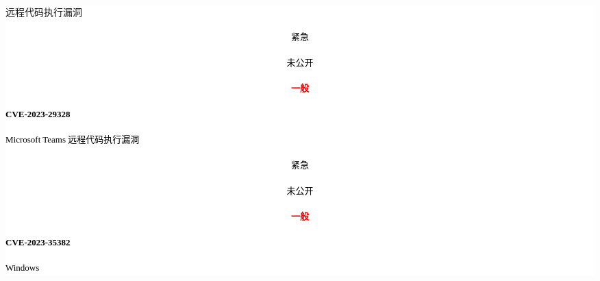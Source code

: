 远程代码执行漏洞</span></p></td><td colspan="2" style="border-top: none rgb(221, 221, 221);border-left: none rgb(221, 221, 221);border-bottom: 1px solid rgb(221, 221, 221);border-right: 1px solid rgb(221, 221, 221);padding: 5px 10px;"><p style="text-align:center;line-height: 1.6em;"><span style="color: black;font-size: 13px;letter-spacing: 0px;font-family: 微软雅黑, &#34;Microsoft YaHei&#34;;">紧急</span></p></td><td style="border-top: none rgb(221, 221, 221);border-left: none rgb(221, 221, 221);border-bottom: 1px solid rgb(221, 221, 221);border-right: 1px solid rgb(221, 221, 221);padding: 5px 10px;" width="64"><p style="text-align:center;line-height: 1.6em;"><span style="color: black;font-size: 13px;letter-spacing: 0px;font-family: 微软雅黑, &#34;Microsoft YaHei&#34;;">未公开</span></p></td><td style="border-top: none rgb(221, 221, 221);border-left: none rgb(221, 221, 221);border-bottom: 1px solid rgb(221, 221, 221);border-right: 1px solid rgb(221, 221, 221);padding: 5px 10px;" width="65"><p style="text-align:center;line-height: 1.6em;"><span style="font-size: 13px;letter-spacing: 0px;font-family: 微软雅黑, &#34;Microsoft YaHei&#34;;"><strong><span style="color: red;font-size: 13px;letter-spacing: 0px;font-family: 微软雅黑, &#34;Microsoft YaHei&#34;;">一般</span></strong></span></p></td></tr><tr><td style="border-right: 1px solid rgb(221, 221, 221);border-bottom: 1px solid rgb(221, 221, 221);border-left: 1px solid rgb(221, 221, 221);border-top: none rgb(221, 221, 221);padding: 5px 10px;" width="109"><p style="text-align:justify;line-height: 1.6em;"><span style="font-size: 13px;letter-spacing: 0px;font-family: 微软雅黑, &#34;Microsoft YaHei&#34;;"><strong><span style="color: black;font-size: 13px;letter-spacing: 0px;font-family: 微软雅黑, &#34;Microsoft YaHei&#34;;">CVE-2023-29328</span></strong></span></p></td><td valign="top" style="border-top: none rgb(221, 221, 221);border-left: none rgb(221, 221, 221);border-bottom: 1px solid rgb(221, 221, 221);border-right: 1px solid rgb(221, 221, 221);padding: 5px 10px;" width="255"><p style="text-align:justify;line-height: 1.6em;"><span style="color: black;font-size: 13px;letter-spacing: 0px;font-family: 微软雅黑, &#34;Microsoft YaHei&#34;;">Microsoft Teams 远程代码执行漏洞</span></p></td><td colspan="2" style="border-top: none rgb(221, 221, 221);border-left: none rgb(221, 221, 221);border-bottom: 1px solid rgb(221, 221, 221);border-right: 1px solid rgb(221, 221, 221);padding: 5px 10px;"><p style="text-align:center;line-height: 1.6em;"><span style="color: black;font-size: 13px;letter-spacing: 0px;font-family: 微软雅黑, &#34;Microsoft YaHei&#34;;">紧急</span></p></td><td style="border-top: none rgb(221, 221, 221);border-left: none rgb(221, 221, 221);border-bottom: 1px solid rgb(221, 221, 221);border-right: 1px solid rgb(221, 221, 221);padding: 5px 10px;" width="64"><p style="text-align:center;line-height: 1.6em;"><span style="color: black;font-size: 13px;letter-spacing: 0px;font-family: 微软雅黑, &#34;Microsoft YaHei&#34;;">未公开</span></p></td><td style="border-top: none rgb(221, 221, 221);border-left: none rgb(221, 221, 221);border-bottom: 1px solid rgb(221, 221, 221);border-right: 1px solid rgb(221, 221, 221);padding: 5px 10px;" width="65"><p style="text-align:center;line-height: 1.6em;"><span style="font-size: 13px;letter-spacing: 0px;font-family: 微软雅黑, &#34;Microsoft YaHei&#34;;"><strong><span style="color: red;font-size: 13px;letter-spacing: 0px;font-family: 微软雅黑, &#34;Microsoft YaHei&#34;;">一般</span></strong></span></p></td></tr><tr><td style="border-right: 1px solid rgb(221, 221, 221);border-bottom: 1px solid rgb(221, 221, 221);border-left: 1px solid rgb(221, 221, 221);border-top: none rgb(221, 221, 221);padding: 5px 10px;" width="109"><p style="text-align:justify;line-height: 1.6em;"><span style="font-size: 13px;letter-spacing: 0px;font-family: 微软雅黑, &#34;Microsoft YaHei&#34;;"><strong><span style="color: black;font-size: 13px;letter-spacing: 0px;font-family: 微软雅黑, &#34;Microsoft YaHei&#34;;">CVE-2023-35382</span></strong></span></p></td><td valign="top" style="border-top: none rgb(221, 221, 221);border-left: none rgb(221, 221, 221);border-bottom: 1px solid rgb(221, 221, 221);border-right: 1px solid rgb(221, 221, 221);padding: 5px 10px;" width="255"><p style="text-align:justify;line-height: 1.6em;"><span style="color: black;font-size: 13px;letter-spacing: 0px;font-family: 微软雅黑, &#34;Microsoft YaHei&#34;;">Windows